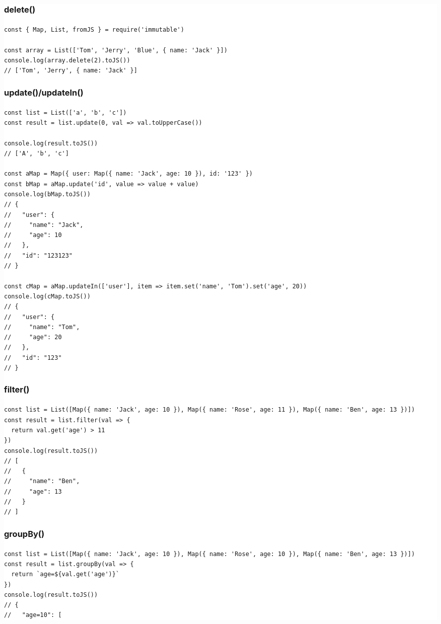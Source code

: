 ### delete()
```
const { Map, List, fromJS } = require('immutable')

const array = List(['Tom', 'Jerry', 'Blue', { name: 'Jack' }])
console.log(array.delete(2).toJS())
// ['Tom', 'Jerry', { name: 'Jack' }]
```
### update()/updateIn()
```
const list = List(['a', 'b', 'c'])
const result = list.update(0, val => val.toUpperCase())

console.log(result.toJS())
// ['A', 'b', 'c']

const aMap = Map({ user: Map({ name: 'Jack', age: 10 }), id: '123' })
const bMap = aMap.update('id', value => value + value)
console.log(bMap.toJS())
// {
//   "user": {
//     "name": "Jack",
//     "age": 10
//   },
//   "id": "123123"
// }

const cMap = aMap.updateIn(['user'], item => item.set('name', 'Tom').set('age', 20))
console.log(cMap.toJS())
// {
//   "user": {
//     "name": "Tom",
//     "age": 20
//   },
//   "id": "123"
// }
```
### filter()
```
const list = List([Map({ name: 'Jack', age: 10 }), Map({ name: 'Rose', age: 11 }), Map({ name: 'Ben', age: 13 })])
const result = list.filter(val => {
  return val.get('age') > 11
})
console.log(result.toJS())
// [
//   {
//     "name": "Ben",
//     "age": 13
//   }
// ]
```
### groupBy()
```
const list = List([Map({ name: 'Jack', age: 10 }), Map({ name: 'Rose', age: 10 }), Map({ name: 'Ben', age: 13 })])
const result = list.groupBy(val => {
  return `age=${val.get('age')}`
})
console.log(result.toJS())
// {
//   "age=10": [
```